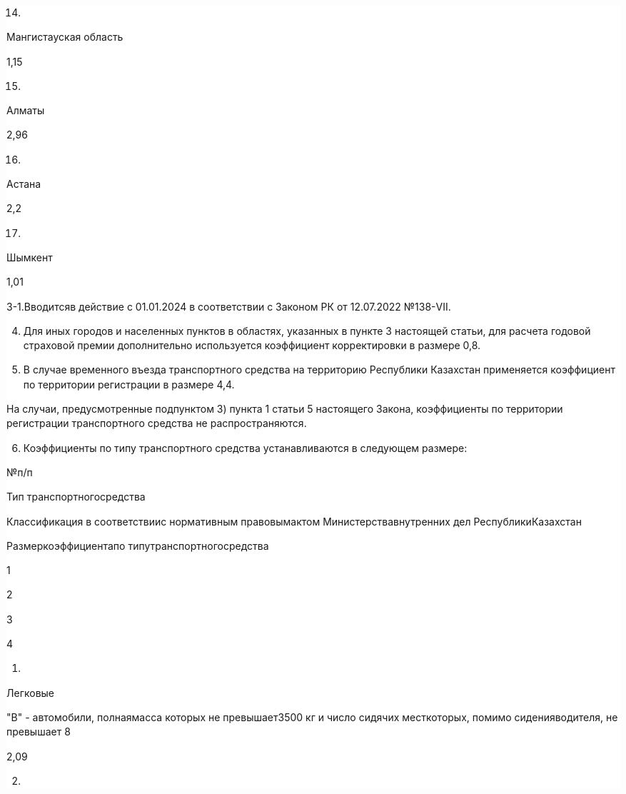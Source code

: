 14.

Мангистауская область

1,15

15.

Алматы

2,96

16.

Астана

2,2

17.

Шымкент

1,01

3-1.Вводитсяв действие с 01.01.2024 в соответствии с Законом РК от 12.07.2022 №138-VII. 

4. Для иных городов и населенных пунктов в областях, указанных в пункте 3 настоящей статьи, для расчета годовой страховой премии дополнительно используется коэффициент корректировки в размере 0,8.

5. В случае временного въезда транспортного средства на территорию Республики Казахстан применяется коэффициент по территории регистрации в размере 4,4.

На случаи, предусмотренные подпунктом 3) пункта 1 статьи 5 настоящего Закона, коэффициенты по территории регистрации транспортного средства не распространяются.

6. Коэффициенты по типу транспортного средства устанавливаются в следующем размере:

№п/п

Тип транс­порт­но­госред­ства

Клас­си­фи­ка­ция в со­от­вет­ствиис нор­ма­тив­ным пра­во­вымак­том Ми­ни­стер­ствавнут­рен­них дел Рес­пуб­ли­киКа­зах­стан

Раз­мерко­эф­фи­ци­ен­тапо ти­путранс­порт­но­госред­ства

1

2

3

4

1.

Лег­ко­вые

"В" - ав­то­мо­би­ли, пол­наямас­са ко­то­рых не пре­вы­ша­ет3500 кг и чис­ло си­дя­чих местко­то­рых, по­ми­мо си­де­нияво­ди­те­ля, не пре­вы­ша­ет 8

2,09

2.
